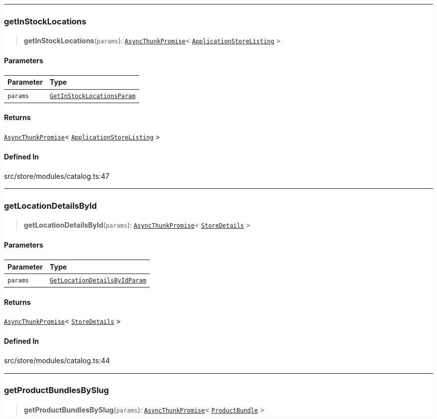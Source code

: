 ***

### getInStockLocations

> **getInStockLocations**(`params`): [`AsyncThunkPromise`](../../theme/internal_/type-aliases/type-alias.AsyncThunkPromise.md)\< [`ApplicationStoreListing`](../internal_/type-aliases/type-alias.ApplicationStoreListing.md) \>

#### Parameters

| Parameter | Type |
| :------ | :------ |
| `params` | [`GetInStockLocationsParam`](../internal_/type-aliases/type-alias.GetInStockLocationsParam.md) |

#### Returns

[`AsyncThunkPromise`](../../theme/internal_/type-aliases/type-alias.AsyncThunkPromise.md)\< [`ApplicationStoreListing`](../internal_/type-aliases/type-alias.ApplicationStoreListing.md) \>

#### Defined In

src/store/modules/catalog.ts:47

***

### getLocationDetailsById

> **getLocationDetailsById**(`params`): [`AsyncThunkPromise`](../../theme/internal_/type-aliases/type-alias.AsyncThunkPromise.md)\< [`StoreDetails`](../internal_/type-aliases/type-alias.StoreDetails.md) \>

#### Parameters

| Parameter | Type |
| :------ | :------ |
| `params` | [`GetLocationDetailsByIdParam`](../internal_/type-aliases/type-alias.GetLocationDetailsByIdParam.md) |

#### Returns

[`AsyncThunkPromise`](../../theme/internal_/type-aliases/type-alias.AsyncThunkPromise.md)\< [`StoreDetails`](../internal_/type-aliases/type-alias.StoreDetails.md) \>

#### Defined In

src/store/modules/catalog.ts:44

***

### getProductBundlesBySlug

> **getProductBundlesBySlug**(`params`): [`AsyncThunkPromise`](../../theme/internal_/type-aliases/type-alias.AsyncThunkPromise.md)\< [`ProductBundle`](../internal_/type-aliases/type-alias.ProductBundle.md) \>
